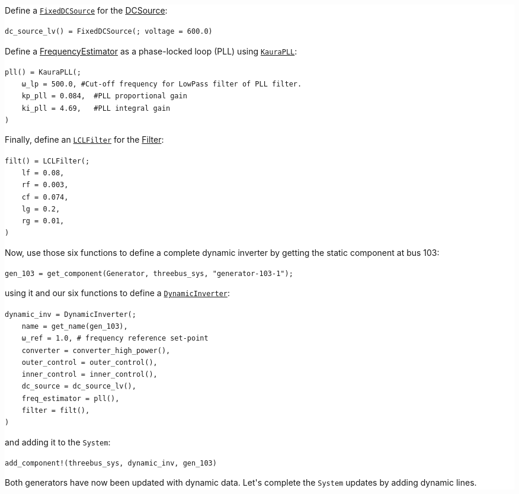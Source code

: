 Define a [`FixedDCSource`](@ref) for the [DCSource](@ref):

```@repl dyn_data
dc_source_lv() = FixedDCSource(; voltage = 600.0)
```

Define a [FrequencyEstimator](@ref) as a phase-locked loop (PLL) using [`KauraPLL`](@ref):

```@repl dyn_data
pll() = KauraPLL(;
    ω_lp = 500.0, #Cut-off frequency for LowPass filter of PLL filter.
    kp_pll = 0.084,  #PLL proportional gain
    ki_pll = 4.69,   #PLL integral gain
)
```

Finally, define an [`LCLFilter`](@ref) for the [Filter](@ref):

```@repl dyn_data
filt() = LCLFilter(;
    lf = 0.08,
    rf = 0.003,
    cf = 0.074,
    lg = 0.2,
    rg = 0.01,
)
```

Now, use those six functions to define a complete dynamic inverter
by getting the static component at bus 103:

```@repl dyn_data
gen_103 = get_component(Generator, threebus_sys, "generator-103-1");
```

using it and our six functions to define a [`DynamicInverter`](@ref):

```@repl dyn_data
dynamic_inv = DynamicInverter(;
    name = get_name(gen_103),
    ω_ref = 1.0, # frequency reference set-point
    converter = converter_high_power(),
    outer_control = outer_control(),
    inner_control = inner_control(),
    dc_source = dc_source_lv(),
    freq_estimator = pll(),
    filter = filt(),
)
```

and adding it to the `System`:

```@repl dyn_data
add_component!(threebus_sys, dynamic_inv, gen_103)
```

Both generators have now been updated with dynamic data. Let's complete the `System`
updates by adding dynamic lines.
